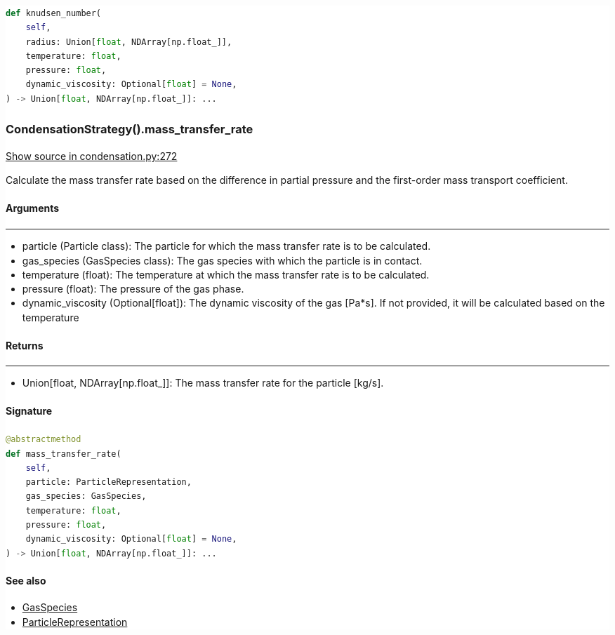 ```python
def knudsen_number(
    self,
    radius: Union[float, NDArray[np.float_]],
    temperature: float,
    pressure: float,
    dynamic_viscosity: Optional[float] = None,
) -> Union[float, NDArray[np.float_]]: ...
```

### CondensationStrategy().mass_transfer_rate

[Show source in condensation.py:272](../../../../../particula/next/dynamics/condensation.py#L272)

Calculate the mass transfer rate based on the difference in partial
pressure and the first-order mass transport coefficient.

#### Arguments

-----
- particle (Particle class): The particle for which the mass transfer
rate is to be calculated.
- gas_species (GasSpecies class): The gas species with which the
particle is in contact.
- temperature (float): The temperature at which the mass transfer rate
is to be calculated.
- pressure (float): The pressure of the gas phase.
- dynamic_viscosity (Optional[float]): The dynamic viscosity of the gas
[Pa*s]. If not provided, it will be calculated based on the temperature

#### Returns

--------
- Union[float, NDArray[np.float_]]: The mass transfer rate for the
particle [kg/s].

#### Signature

```python
@abstractmethod
def mass_transfer_rate(
    self,
    particle: ParticleRepresentation,
    gas_species: GasSpecies,
    temperature: float,
    pressure: float,
    dynamic_viscosity: Optional[float] = None,
) -> Union[float, NDArray[np.float_]]: ...
```

#### See also

- [GasSpecies](../gas/species.md#gasspecies)
- [ParticleRepresentation](../particles/representation.md#particlerepresentation)

